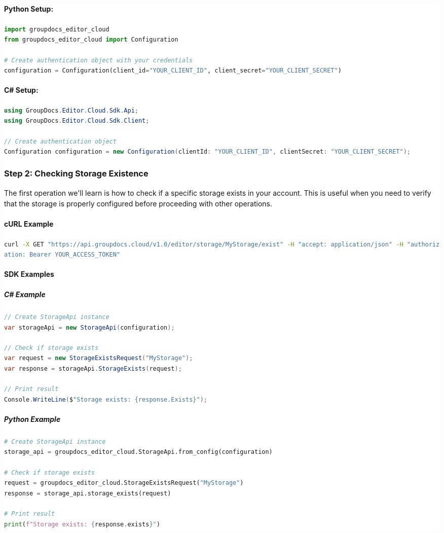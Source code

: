 #### Python Setup:
```python
import groupdocs_editor_cloud
from groupdocs_editor_cloud import Configuration

# Create authentication object with your credentials
configuration = Configuration(client_id="YOUR_CLIENT_ID", client_secret="YOUR_CLIENT_SECRET")
```

#### C# Setup:
```csharp
using GroupDocs.Editor.Cloud.Sdk.Api;
using GroupDocs.Editor.Cloud.Sdk.Client;

// Create authentication object
Configuration configuration = new Configuration(clientId: "YOUR_CLIENT_ID", clientSecret: "YOUR_CLIENT_SECRET");
```

### Step 2: Checking Storage Existence

The first operation we'll learn is how to check if a specific storage exists in your account. This is useful when you need to verify that the storage is properly configured before proceeding with other operations.


#### cURL Example

```bash
curl -X GET "https://api.groupdocs.cloud/v1.0/editor/storage/MyStorage/exist" -H "accept: application/json" -H "authorization: Bearer YOUR_ACCESS_TOKEN"
```

#### SDK Examples

##### C# Example

```csharp
// Create StorageApi instance
var storageApi = new StorageApi(configuration);

// Check if storage exists
var request = new StorageExistsRequest("MyStorage");
var response = storageApi.StorageExists(request);

// Print result
Console.WriteLine($"Storage exists: {response.Exists}");
```

##### Python Example

```python
# Create StorageApi instance
storage_api = groupdocs_editor_cloud.StorageApi.from_config(configuration)

# Check if storage exists
request = groupdocs_editor_cloud.StorageExistsRequest("MyStorage")
response = storage_api.storage_exists(request)

# Print result
print(f"Storage exists: {response.exists}")
```
